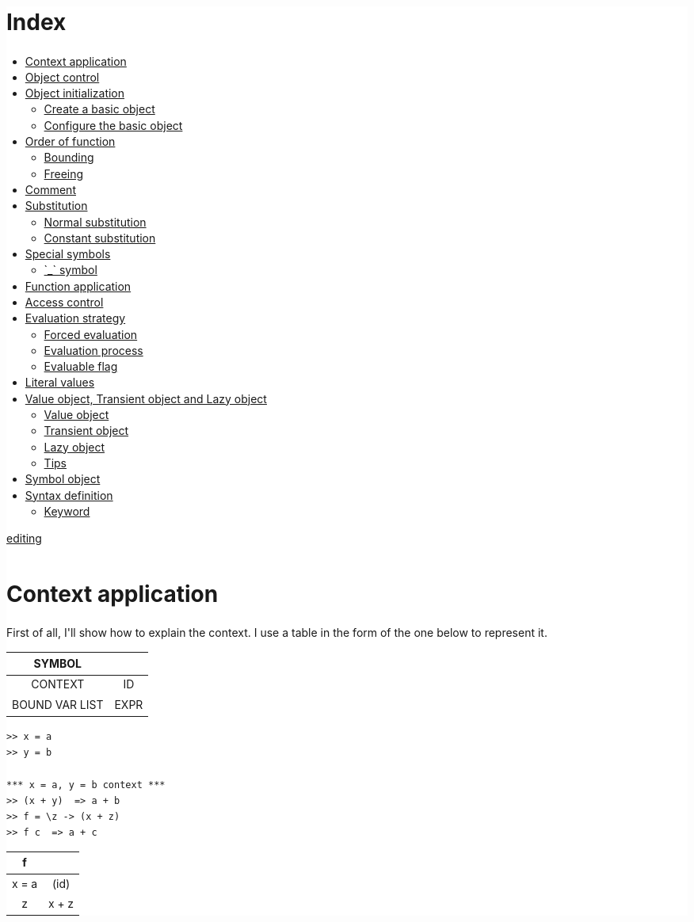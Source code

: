 # Index
 - [Context application](#context-application)
 - [Object control](#object-control)
 - [Object initialization](#object-initialization)
     - [Create a basic object](#create-a-basic-object)
     - [Configure the basic object](#configure-the-basic-object)
 - [Order of function](#order-of-function)
     - [Bounding](#bounding)
     - [Freeing](#freeing)
 - [Comment](#comment)
 - [Substitution](#substitution)
     - [Normal substitution](#normal-substitution)
     - [Constant substitution](#constant-substitution)
 - [Special symbols](#special-symbols)
     - [\`_\` symbol](#`_`-symbol)
 - [Function application](#function-application)
 - [Access control](#access-control)
 - [Evaluation strategy](#evaluation-strategy)
     - [Forced evaluation](#forced-evaluation)
     - [Evaluation process](#evaluation-process)
     - [Evaluable flag](#evaluable-flag)
 - [Literal values](#literal-values)
 - [Value object, Transient object and Lazy object](#value-transient-lazy)
     - [Value object](#value-object)
     - [Transient object](#transient-object)
     - [Lazy object](#lazy-object)
     - [Tips](#objects-type-tips)
 - [Symbol object](#symbol-object)
 - [Syntax definition](#syntax-definition)
     - [Keyword](#keyword)

[editing](#edit)

<a id = "context-application"></a>
# Context application
First of all, I'll show how to explain the context. I use a table in the form of the one below to represent it.

|SYMBOL||
|:-:|:-:|
|CONTEXT|ID|
|BOUND VAR LIST|EXPR|

```
>> x = a
>> y = b

*** x = a, y = b context ***
>> (x + y)	=> a + b
>> f = \z -> (x + z)
>> f c	=> a + c
```
|f||
|:-:|:-:|
|x = a|(id)|
|z|x + z|
